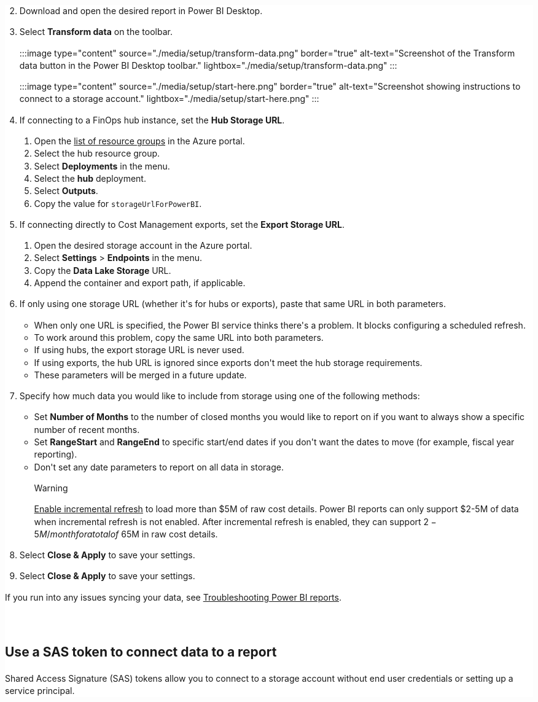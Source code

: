 2. Download and open the desired report in Power BI Desktop.
3. Select **Transform data** on the toolbar.

   :::image type="content" source="./media/setup/transform-data.png" border="true" alt-text="Screenshot of the Transform data button in the Power BI Desktop toolbar." lightbox="./media/setup/transform-data.png" :::

   :::image type="content" source="./media/setup/start-here.png" border="true" alt-text="Screenshot showing instructions to connect to a storage account." lightbox="./media/setup/start-here.png" :::

4. If connecting to a FinOps hub instance, set the **Hub Storage URL**.
   1. Open the [list of resource groups](https://portal.azure.com/#view/HubsExtension/BrowseResourceGroups) in the Azure portal.
   2. Select the hub resource group.
   3. Select **Deployments** in the menu.
   4. Select the **hub** deployment.
   5. Select **Outputs**.
   6. Copy the value for `storageUrlForPowerBI`.
5. If connecting directly to Cost Management exports, set the **Export Storage URL**.
   1. Open the desired storage account in the Azure portal.
   2. Select **Settings** > **Endpoints** in the menu.
   3. Copy the **Data Lake Storage** URL.
   4. Append the container and export path, if applicable.
6. If only using one storage URL (whether it's for hubs or exports), paste that same URL in both parameters.
   - When only one URL is specified, the Power BI service thinks there's a problem. It blocks configuring a scheduled refresh.
   - To work around this problem, copy the same URL into both parameters.
   - If using hubs, the export storage URL is never used.
   - If using exports, the hub URL is ignored since exports don't meet the hub storage requirements.
   - These parameters will be merged in a future update.
7. Specify how much data you would like to include from storage using one of the following methods:
   - Set **Number of Months** to the number of closed months you would like to report on if you want to always show a specific number of recent months.
   - Set **RangeStart** and **RangeEnd** to specific start/end dates if you don't want the dates to move (for example, fiscal year reporting).
   - Don't set any date parameters to report on all data in storage.
     > [!WARNING]
     > [Enable incremental refresh](/power-bi/connect-data/incremental-refresh-configure#define-policy) to load more than $5M of raw cost details. Power BI reports can only support $2-5M of data when incremental refresh is not enabled. After incremental refresh is enabled, they can support $2-5M/month for a total of ~$65M in raw cost details.
8. Select **Close & Apply** to save your settings.
8. Select **Close & Apply** to save your settings.

If you run into any issues syncing your data, see [Troubleshooting Power BI reports](https://aka.ms/ftk/trouble).

<br>

## Use a SAS token to connect data to a report

Shared Access Signature (SAS) tokens allow you to connect to a storage account without end user credentials or setting up a service principal. 

